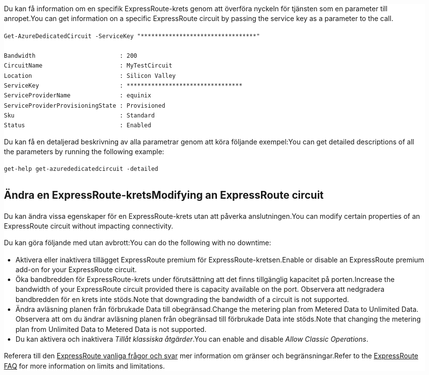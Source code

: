<span data-ttu-id="dbe17-188">Du kan få information om en specifik ExpressRoute-krets genom att överföra nyckeln för tjänsten som en parameter till anropet.</span><span class="sxs-lookup"><span data-stu-id="dbe17-188">You can get information on a specific ExpressRoute circuit by passing the service key as a parameter to the call.</span></span>

    Get-AzureDedicatedCircuit -ServiceKey "*********************************"

    Bandwidth                        : 200
    CircuitName                      : MyTestCircuit
    Location                         : Silicon Valley
    ServiceKey                       : *********************************
    ServiceProviderName              : equinix
    ServiceProviderProvisioningState : Provisioned
    Sku                              : Standard
    Status                           : Enabled


<span data-ttu-id="dbe17-189">Du kan få en detaljerad beskrivning av alla parametrar genom att köra följande exempel:</span><span class="sxs-lookup"><span data-stu-id="dbe17-189">You can get detailed descriptions of all the parameters by running the following example:</span></span>

    get-help get-azurededicatedcircuit -detailed

## <a name="modifying-an-expressroute-circuit"></a><span data-ttu-id="dbe17-190">Ändra en ExpressRoute-krets</span><span class="sxs-lookup"><span data-stu-id="dbe17-190">Modifying an ExpressRoute circuit</span></span>
<span data-ttu-id="dbe17-191">Du kan ändra vissa egenskaper för en ExpressRoute-krets utan att påverka anslutningen.</span><span class="sxs-lookup"><span data-stu-id="dbe17-191">You can modify certain properties of an ExpressRoute circuit without impacting connectivity.</span></span>

<span data-ttu-id="dbe17-192">Du kan göra följande med utan avbrott:</span><span class="sxs-lookup"><span data-stu-id="dbe17-192">You can do the following with no downtime:</span></span>

* <span data-ttu-id="dbe17-193">Aktivera eller inaktivera tillägget ExpressRoute premium för ExpressRoute-kretsen.</span><span class="sxs-lookup"><span data-stu-id="dbe17-193">Enable or disable an ExpressRoute premium add-on for your ExpressRoute circuit.</span></span>
* <span data-ttu-id="dbe17-194">Öka bandbredden för ExpressRoute-krets under förutsättning att det finns tillgänglig kapacitet på porten.</span><span class="sxs-lookup"><span data-stu-id="dbe17-194">Increase the bandwidth of your ExpressRoute circuit provided there is capacity available on the port.</span></span> <span data-ttu-id="dbe17-195">Observera att nedgradera bandbredden för en krets inte stöds.</span><span class="sxs-lookup"><span data-stu-id="dbe17-195">Note that downgrading the bandwidth of a circuit is not supported.</span></span> 
* <span data-ttu-id="dbe17-196">Ändra avläsning planen från förbrukade Data till obegränsad.</span><span class="sxs-lookup"><span data-stu-id="dbe17-196">Change the metering plan from Metered Data to Unlimited Data.</span></span> <span data-ttu-id="dbe17-197">Observera att om du ändrar avläsning planen från obegränsad till förbrukade Data inte stöds.</span><span class="sxs-lookup"><span data-stu-id="dbe17-197">Note that changing the metering plan from Unlimited Data to Metered Data is not supported.</span></span>
* <span data-ttu-id="dbe17-198">Du kan aktivera och inaktivera *Tillåt klassiska åtgärder*.</span><span class="sxs-lookup"><span data-stu-id="dbe17-198">You can enable and disable *Allow Classic Operations*.</span></span>

<span data-ttu-id="dbe17-199">Referera till den [ExpressRoute vanliga frågor och svar](expressroute-faqs.md) mer information om gränser och begränsningar.</span><span class="sxs-lookup"><span data-stu-id="dbe17-199">Refer to the [ExpressRoute FAQ](expressroute-faqs.md) for more information on limits and limitations.</span></span>
